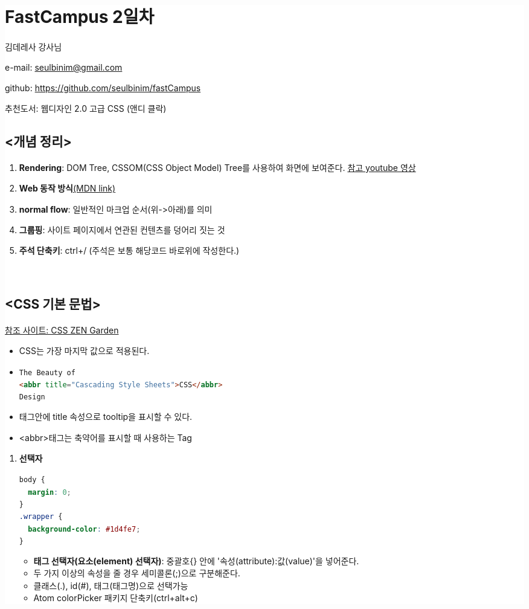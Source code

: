 # FastCampus 2일차

김데레사 강사님

e-mail: seulbinim@gmail.com

github: https://github.com/seulbinim/fastCampus

추천도서: 웹디자인 2.0 고급 CSS (앤디 클락)

## **<개념 정리>**

1. **Rendering**: DOM Tree, CSSOM(CSS Object Model) Tree를 사용하여 화면에 보여준다. [참고 youtube 영상](https://www.youtube.com/watch?v=ZTnIxIA5KGw) 

2. **Web 동작 방식**[(MDN link)](https://developer.mozilla.org/ko/docs/Learn/Getting_started_with_the_web/%EC%9B%B9%EC%9D%98_%EB%8F%99%EC%9E%91_%EB%B0%A9%EC%8B%9D) 

3. **normal flow**: 일반적인 마크업 순서(위->아래)를 의미

4. **그룹핑**: 사이트 페이지에서 연관된 컨텐츠를 덩어리 짓는 것 

5. **주석 단축키**: ctrl+/ (주석은 보통 해당코드 바로위에 작성한다.)

   ​

## **\<CSS 기본 문법>**

[참조 사이트: CSS ZEN Garden](http://www.csszengarden.com/)

- CSS는 가장 마지막 값으로 적용된다.

- ```html
  The Beauty of
  <abbr title="Cascading Style Sheets">CSS</abbr>
  Design
  ```

- 태그안에 title 속성으로 tooltip을 표시할 수 있다.

- \<abbr>태그는 축약어를 표시할 때 사용하는 Tag 

1. **선택자** 

   ```css
   body {
     margin: 0;
   }
   .wrapper {
     background-color: #1d4fe7;
   }
   ```

   - **태그 선택자(요소(element) 선택자)**: 중괄호{} 안에 '속성(attribute):값(value)'을 넣어준다.
   - 두 가지 이상의 속성을 줄 경우 세미콜론(;)으로 구분해준다.
   - 클래스(.), id(#), 태그(태그명)으로 선택가능
   - Atom colorPicker 패키지 단축키(ctrl+alt+c)
